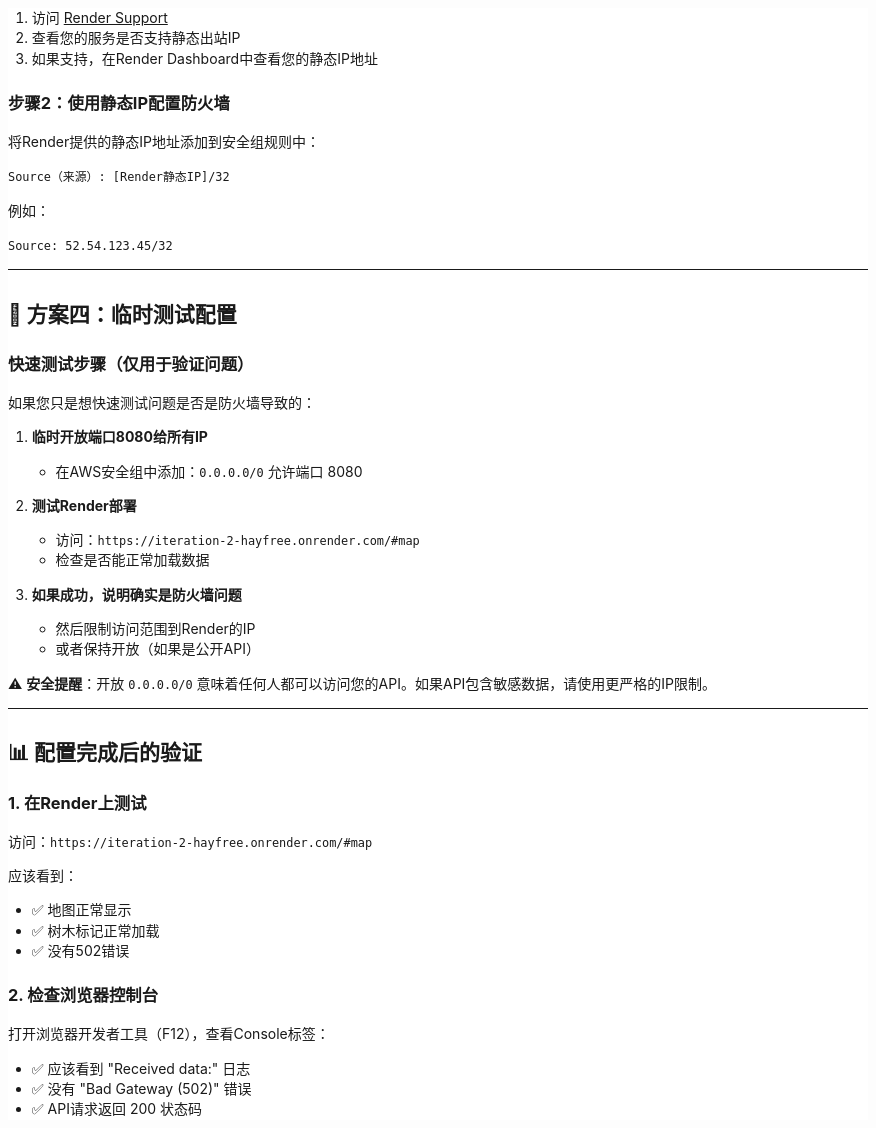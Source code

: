 1. 访问 [Render Support](https://render.com/docs/static-outbound-ip-addresses)
2. 查看您的服务是否支持静态出站IP
3. 如果支持，在Render Dashboard中查看您的静态IP地址

### 步骤2：使用静态IP配置防火墙

将Render提供的静态IP地址添加到安全组规则中：

```
Source（来源）: [Render静态IP]/32
```

例如：
```
Source: 52.54.123.45/32
```

---

## 🎯 方案四：临时测试配置

### 快速测试步骤（仅用于验证问题）

如果您只是想快速测试问题是否是防火墙导致的：

1. **临时开放端口8080给所有IP**
   - 在AWS安全组中添加：`0.0.0.0/0` 允许端口 8080
   
2. **测试Render部署**
   - 访问：`https://iteration-2-hayfree.onrender.com/#map`
   - 检查是否能正常加载数据

3. **如果成功，说明确实是防火墙问题**
   - 然后限制访问范围到Render的IP
   - 或者保持开放（如果是公开API）

⚠️ **安全提醒**：开放 `0.0.0.0/0` 意味着任何人都可以访问您的API。如果API包含敏感数据，请使用更严格的IP限制。

---

## 📊 配置完成后的验证

### 1. 在Render上测试

访问：`https://iteration-2-hayfree.onrender.com/#map`

应该看到：
- ✅ 地图正常显示
- ✅ 树木标记正常加载
- ✅ 没有502错误

### 2. 检查浏览器控制台

打开浏览器开发者工具（F12），查看Console标签：
- ✅ 应该看到 "Received data:" 日志
- ✅ 没有 "Bad Gateway (502)" 错误
- ✅ API请求返回 200 状态码
